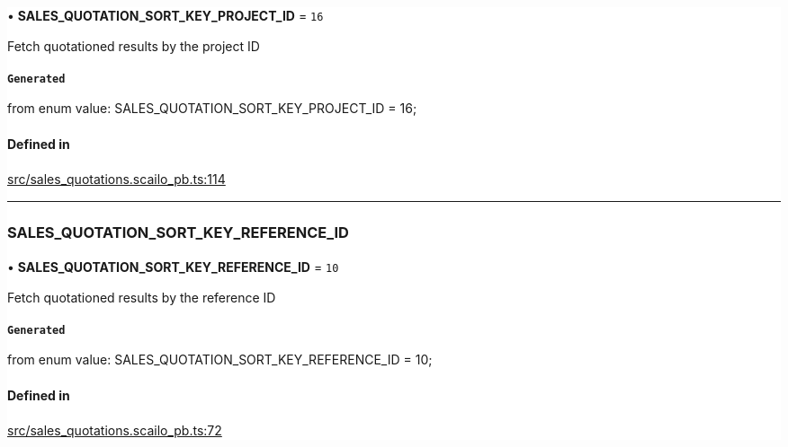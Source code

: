 • **SALES\_QUOTATION\_SORT\_KEY\_PROJECT\_ID** = ``16``

Fetch quotationed results by the project ID

**`Generated`**

from enum value: SALES_QUOTATION_SORT_KEY_PROJECT_ID = 16;

#### Defined in

[src/sales_quotations.scailo_pb.ts:114](https://github.com/scailo/ts-sdk/blob/c10a36b57201dfa5903d4b53efa1e62aa6208936/src/sales_quotations.scailo_pb.ts#L114)

___

### SALES\_QUOTATION\_SORT\_KEY\_REFERENCE\_ID

• **SALES\_QUOTATION\_SORT\_KEY\_REFERENCE\_ID** = ``10``

Fetch quotationed results by the reference ID

**`Generated`**

from enum value: SALES_QUOTATION_SORT_KEY_REFERENCE_ID = 10;

#### Defined in

[src/sales_quotations.scailo_pb.ts:72](https://github.com/scailo/ts-sdk/blob/c10a36b57201dfa5903d4b53efa1e62aa6208936/src/sales_quotations.scailo_pb.ts#L72)
